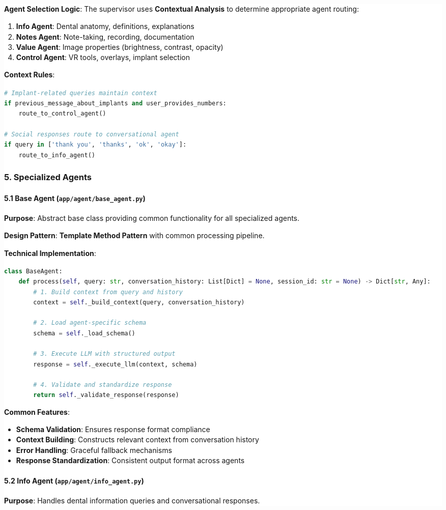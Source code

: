 **Agent Selection Logic**:
The supervisor uses **Contextual Analysis** to determine appropriate agent routing:

1. **Info Agent**: Dental anatomy, definitions, explanations
2. **Notes Agent**: Note-taking, recording, documentation
3. **Value Agent**: Image properties (brightness, contrast, opacity)
4. **Control Agent**: VR tools, overlays, implant selection

**Context Rules**:
```python
# Implant-related queries maintain context
if previous_message_about_implants and user_provides_numbers:
    route_to_control_agent()

# Social responses route to conversational agent
if query in ['thank you', 'thanks', 'ok', 'okay']:
    route_to_info_agent()
```

### 5. Specialized Agents

#### 5.1 Base Agent (`app/agent/base_agent.py`)

**Purpose**: Abstract base class providing common functionality for all specialized agents.

**Design Pattern**: **Template Method Pattern** with common processing pipeline.

**Technical Implementation**:
```python
class BaseAgent:
    def process(self, query: str, conversation_history: List[Dict] = None, session_id: str = None) -> Dict[str, Any]:
        # 1. Build context from query and history
        context = self._build_context(query, conversation_history)
        
        # 2. Load agent-specific schema
        schema = self._load_schema()
        
        # 3. Execute LLM with structured output
        response = self._execute_llm(context, schema)
        
        # 4. Validate and standardize response
        return self._validate_response(response)
```

**Common Features**:
- **Schema Validation**: Ensures response format compliance
- **Context Building**: Constructs relevant context from conversation history
- **Error Handling**: Graceful fallback mechanisms
- **Response Standardization**: Consistent output format across agents

#### 5.2 Info Agent (`app/agent/info_agent.py`)

**Purpose**: Handles dental information queries and conversational responses.

